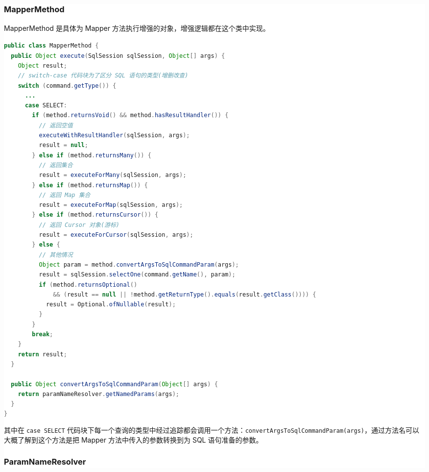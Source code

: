 

### MapperMethod

MapperMethod 是具体为 Mapper 方法执行增强的对象，增强逻辑都在这个类中实现。

```java
public class MapperMethod {
  public Object execute(SqlSession sqlSession, Object[] args) {
    Object result;
    // switch-case 代码块为了区分 SQL 语句的类型(增删改查)
    switch (command.getType()) {
      ...
      case SELECT:
        if (method.returnsVoid() && method.hasResultHandler()) {
          // 返回空值
          executeWithResultHandler(sqlSession, args);
          result = null;
        } else if (method.returnsMany()) {
          // 返回集合
          result = executeForMany(sqlSession, args);
        } else if (method.returnsMap()) {
          // 返回 Map 集合
          result = executeForMap(sqlSession, args);
        } else if (method.returnsCursor()) {
          // 返回 Cursor 对象(游标)
          result = executeForCursor(sqlSession, args);
        } else {
          // 其他情况
          Object param = method.convertArgsToSqlCommandParam(args);
          result = sqlSession.selectOne(command.getName(), param);
          if (method.returnsOptional()
              && (result == null || !method.getReturnType().equals(result.getClass()))) {
            result = Optional.ofNullable(result);
          }
        }
        break;
    }
    return result;
  }
  
  public Object convertArgsToSqlCommandParam(Object[] args) {
    return paramNameResolver.getNamedParams(args);
  }
}
```

其中在 `case SELECT` 代码块下每一个查询的类型中经过追踪都会调用一个方法：`convertArgsToSqlCommandParam(args)`，通过方法名可以大概了解到这个方法是把 Mapper 方法中传入的参数转换到为 SQL 语句准备的参数。



### ParamNameResolver
